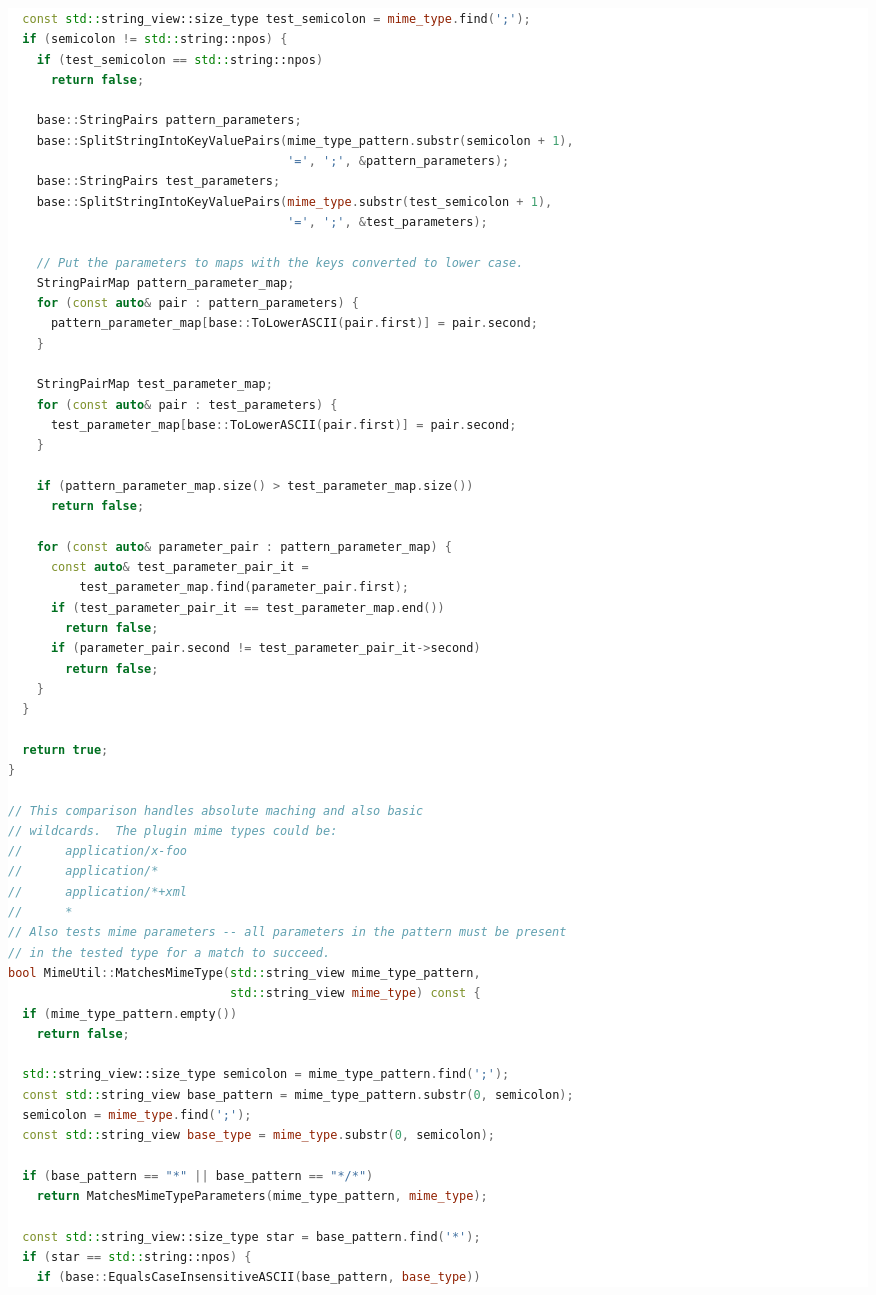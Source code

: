 ```cpp
  const std::string_view::size_type test_semicolon = mime_type.find(';');
  if (semicolon != std::string::npos) {
    if (test_semicolon == std::string::npos)
      return false;

    base::StringPairs pattern_parameters;
    base::SplitStringIntoKeyValuePairs(mime_type_pattern.substr(semicolon + 1),
                                       '=', ';', &pattern_parameters);
    base::StringPairs test_parameters;
    base::SplitStringIntoKeyValuePairs(mime_type.substr(test_semicolon + 1),
                                       '=', ';', &test_parameters);

    // Put the parameters to maps with the keys converted to lower case.
    StringPairMap pattern_parameter_map;
    for (const auto& pair : pattern_parameters) {
      pattern_parameter_map[base::ToLowerASCII(pair.first)] = pair.second;
    }

    StringPairMap test_parameter_map;
    for (const auto& pair : test_parameters) {
      test_parameter_map[base::ToLowerASCII(pair.first)] = pair.second;
    }

    if (pattern_parameter_map.size() > test_parameter_map.size())
      return false;

    for (const auto& parameter_pair : pattern_parameter_map) {
      const auto& test_parameter_pair_it =
          test_parameter_map.find(parameter_pair.first);
      if (test_parameter_pair_it == test_parameter_map.end())
        return false;
      if (parameter_pair.second != test_parameter_pair_it->second)
        return false;
    }
  }

  return true;
}

// This comparison handles absolute maching and also basic
// wildcards.  The plugin mime types could be:
//      application/x-foo
//      application/*
//      application/*+xml
//      *
// Also tests mime parameters -- all parameters in the pattern must be present
// in the tested type for a match to succeed.
bool MimeUtil::MatchesMimeType(std::string_view mime_type_pattern,
                               std::string_view mime_type) const {
  if (mime_type_pattern.empty())
    return false;

  std::string_view::size_type semicolon = mime_type_pattern.find(';');
  const std::string_view base_pattern = mime_type_pattern.substr(0, semicolon);
  semicolon = mime_type.find(';');
  const std::string_view base_type = mime_type.substr(0, semicolon);

  if (base_pattern == "*" || base_pattern == "*/*")
    return MatchesMimeTypeParameters(mime_type_pattern, mime_type);

  const std::string_view::size_type star = base_pattern.find('*');
  if (star == std::string::npos) {
    if (base::EqualsCaseInsensitiveASCII(base_pattern, base_type))
```